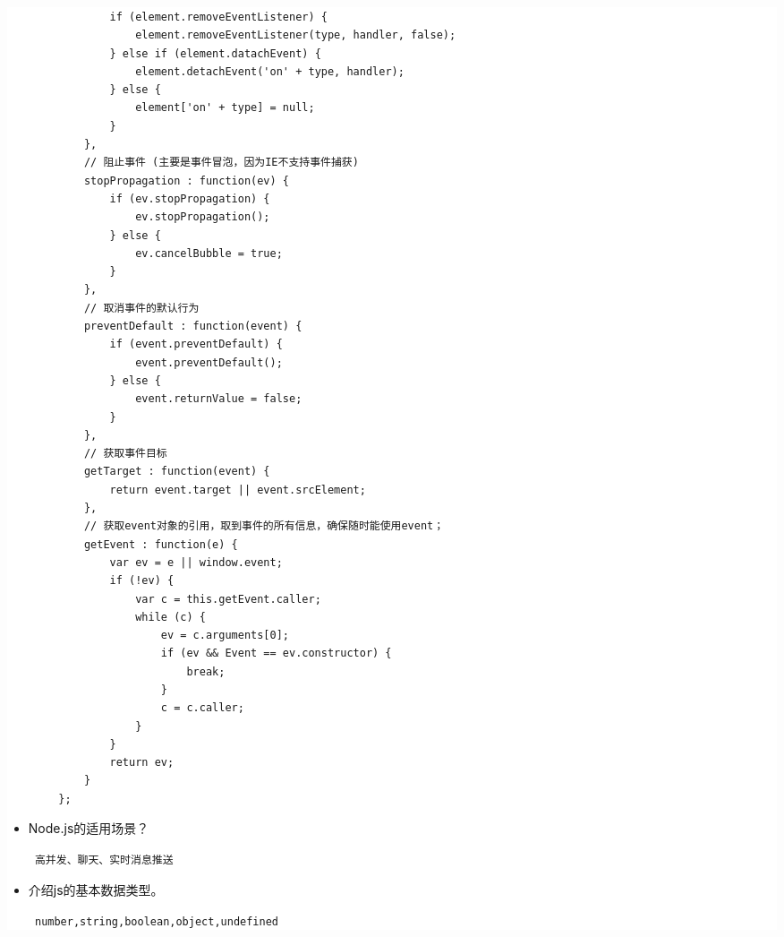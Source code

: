 					if (element.removeEventListener) {
						element.removeEventListener(type, handler, false);
					} else if (element.datachEvent) {
						element.detachEvent('on' + type, handler);
					} else {
						element['on' + type] = null;
					}
				},
				// 阻止事件 (主要是事件冒泡，因为IE不支持事件捕获)
				stopPropagation : function(ev) {
					if (ev.stopPropagation) {
						ev.stopPropagation();
					} else {
						ev.cancelBubble = true;
					}
				},
				// 取消事件的默认行为
				preventDefault : function(event) {
					if (event.preventDefault) {
						event.preventDefault();
					} else {
						event.returnValue = false;
					}
				},
				// 获取事件目标
				getTarget : function(event) {
					return event.target || event.srcElement;
				},
				// 获取event对象的引用，取到事件的所有信息，确保随时能使用event；
				getEvent : function(e) {
					var ev = e || window.event;
					if (!ev) {
						var c = this.getEvent.caller;
						while (c) {
							ev = c.arguments[0];
							if (ev && Event == ev.constructor) {
								break;
							}
							c = c.caller;
						}
					}
					return ev;
				}
			};



-  Node.js的适用场景？

		高并发、聊天、实时消息推送

-  介绍js的基本数据类型。

		number,string,boolean,object,undefined
